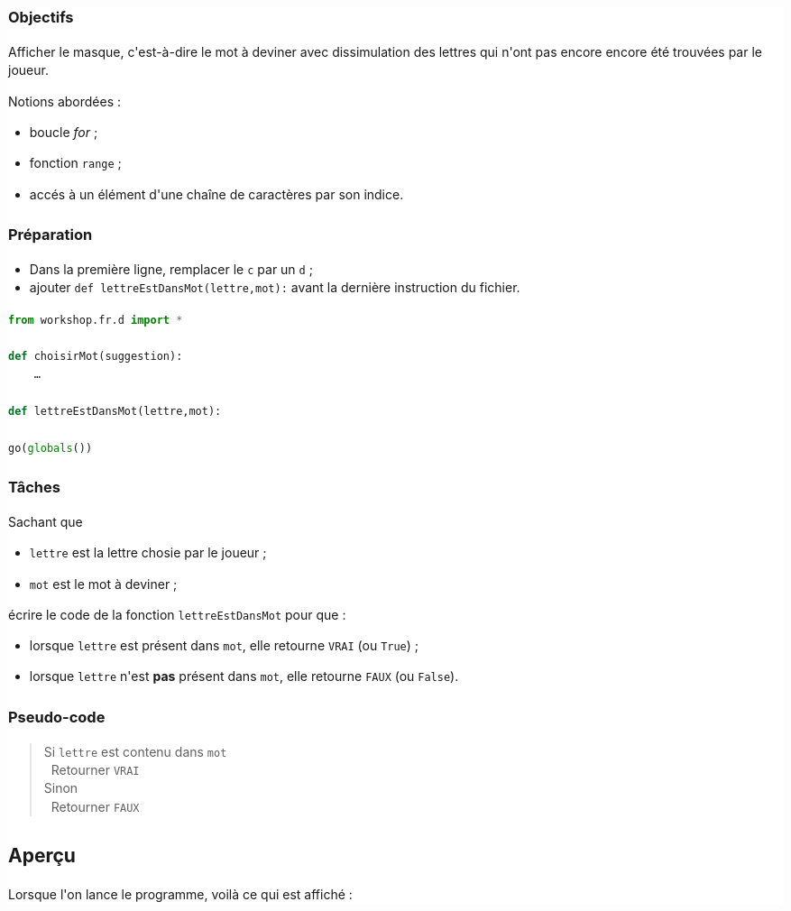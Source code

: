 ### Objectifs

Afficher le masque, c'est-à-dire le mot à deviner avec dissimulation des lettres qui n'ont pas encore encore été trouvées par le joueur.

Notions abordées :

- boucle *for* ;

- fonction `range` ;

- accés à un élément d'une chaîne de caractères par son indice.

### Préparation

- Dans la première ligne, remplacer le `c` par un `d` ;
- ajouter `def lettreEstDansMot(lettre,mot):` avant la dernière instruction du fichier.

```python
from workshop.fr.d import *

def choisirMot(suggestion):
    …

def lettreEstDansMot(lettre,mot):

go(globals())
```

### Tâches



Sachant que

- `lettre` est la lettre chosie par le joueur ;

- `mot` est le mot à deviner ;

écrire le code de la fonction `lettreEstDansMot` pour que :

- lorsque `lettre` est présent dans `mot`, elle retourne `VRAI` (ou `True`) ;

- lorsque `lettre` n'est **pas** présent dans `mot`, elle retourne `FAUX` (ou `False`).

### Pseudo-code

> Si `lettre` est contenu dans `mot`  
> &nbsp;&nbsp;Retourner `VRAI`  
> Sinon  
> &nbsp;&nbsp;Retourner `FAUX`

## Aperçu

Lorsque l'on lance le programme, voilà ce qui est affiché :
